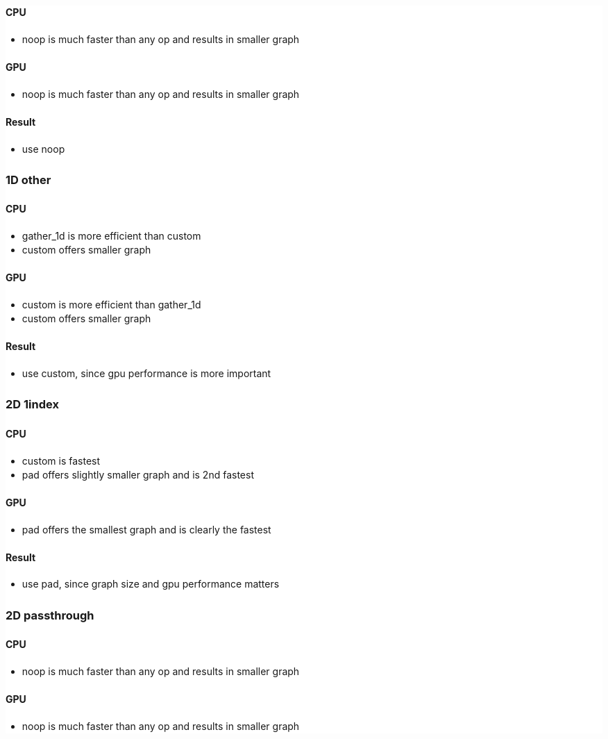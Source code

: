 #### CPU

- noop is much faster than any op and results in smaller graph

#### GPU

- noop is much faster than any op and results in smaller graph

#### Result

- use noop


### 1D other

#### CPU

- gather_1d is more efficient than custom
- custom offers smaller graph

#### GPU

- custom is more efficient than gather_1d
- custom offers smaller graph


#### Result

- use custom, since gpu performance is more important


### 2D 1index

#### CPU

- custom is fastest
- pad offers slightly smaller graph and is 2nd fastest


#### GPU

- pad offers the smallest graph and is clearly the fastest


#### Result

- use pad, since graph size and gpu performance matters


### 2D passthrough

#### CPU

- noop is much faster than any op and results in smaller graph

#### GPU

- noop is much faster than any op and results in smaller graph
